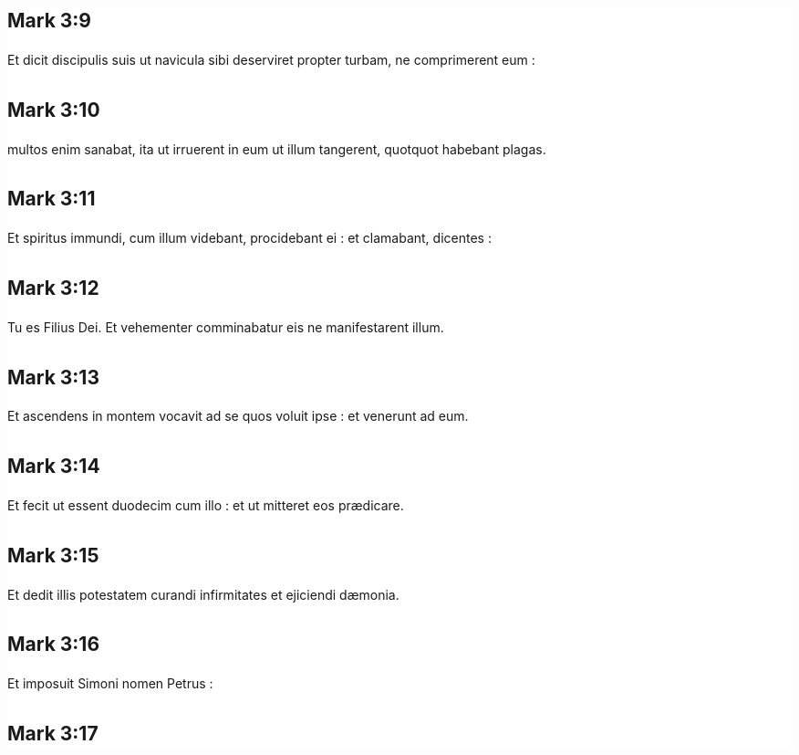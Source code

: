 ## Mark 3:9

Et dicit discipulis suis ut navicula sibi deserviret propter turbam, ne comprimerent eum :


<a id="org2a94d0c"></a>

## Mark 3:10

multos enim sanabat, ita ut irruerent in eum ut illum tangerent, quotquot habebant plagas.


<a id="orgd2c2700"></a>

## Mark 3:11

Et spiritus immundi, cum illum videbant, procidebant ei : et clamabant, dicentes :


<a id="org6206857"></a>

## Mark 3:12

Tu es Filius Dei. Et vehementer comminabatur eis ne manifestarent illum.  


<a id="org7f9773b"></a>

## Mark 3:13

Et ascendens in montem vocavit ad se quos voluit ipse : et venerunt ad eum.


<a id="orga809b1d"></a>

## Mark 3:14

Et fecit ut essent duodecim cum illo : et ut mitteret eos prædicare.


<a id="org66fd7a5"></a>

## Mark 3:15

Et dedit illis potestatem curandi infirmitates et ejiciendi dæmonia.


<a id="org6051e48"></a>

## Mark 3:16

Et imposuit Simoni nomen Petrus :


<a id="org86655b6"></a>

## Mark 3:17
